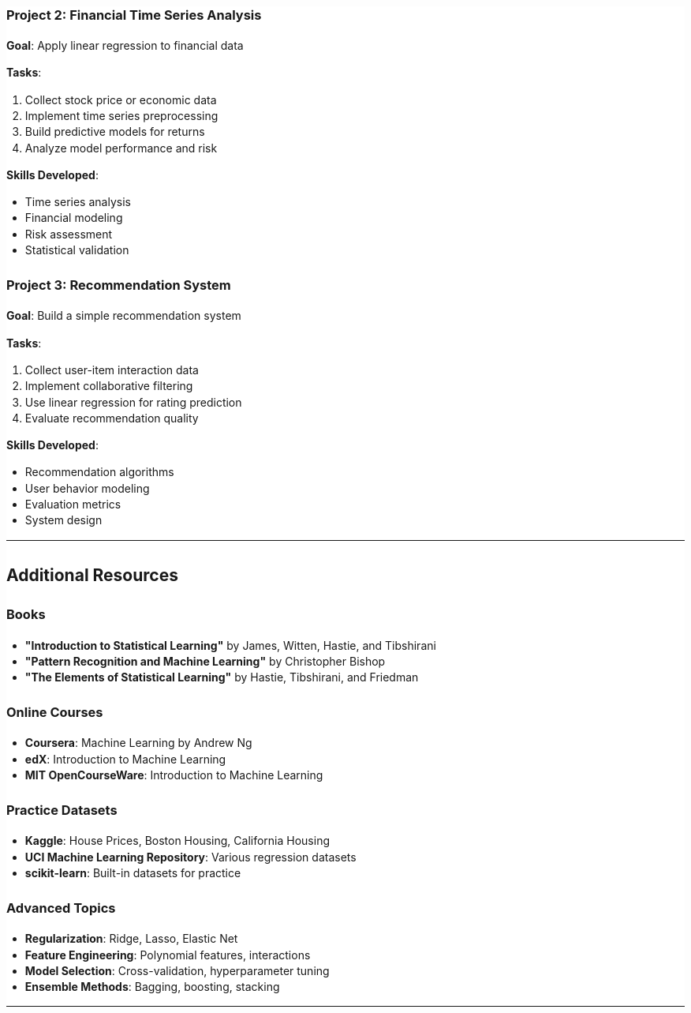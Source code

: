 ### Project 2: Financial Time Series Analysis
**Goal**: Apply linear regression to financial data

**Tasks**:
1. Collect stock price or economic data
2. Implement time series preprocessing
3. Build predictive models for returns
4. Analyze model performance and risk

**Skills Developed**:
- Time series analysis
- Financial modeling
- Risk assessment
- Statistical validation

### Project 3: Recommendation System
**Goal**: Build a simple recommendation system

**Tasks**:
1. Collect user-item interaction data
2. Implement collaborative filtering
3. Use linear regression for rating prediction
4. Evaluate recommendation quality

**Skills Developed**:
- Recommendation algorithms
- User behavior modeling
- Evaluation metrics
- System design

---

## Additional Resources

### Books
- **"Introduction to Statistical Learning"** by James, Witten, Hastie, and Tibshirani
- **"Pattern Recognition and Machine Learning"** by Christopher Bishop
- **"The Elements of Statistical Learning"** by Hastie, Tibshirani, and Friedman

### Online Courses
- **Coursera**: Machine Learning by Andrew Ng
- **edX**: Introduction to Machine Learning
- **MIT OpenCourseWare**: Introduction to Machine Learning

### Practice Datasets
- **Kaggle**: House Prices, Boston Housing, California Housing
- **UCI Machine Learning Repository**: Various regression datasets
- **scikit-learn**: Built-in datasets for practice

### Advanced Topics
- **Regularization**: Ridge, Lasso, Elastic Net
- **Feature Engineering**: Polynomial features, interactions
- **Model Selection**: Cross-validation, hyperparameter tuning
- **Ensemble Methods**: Bagging, boosting, stacking

---